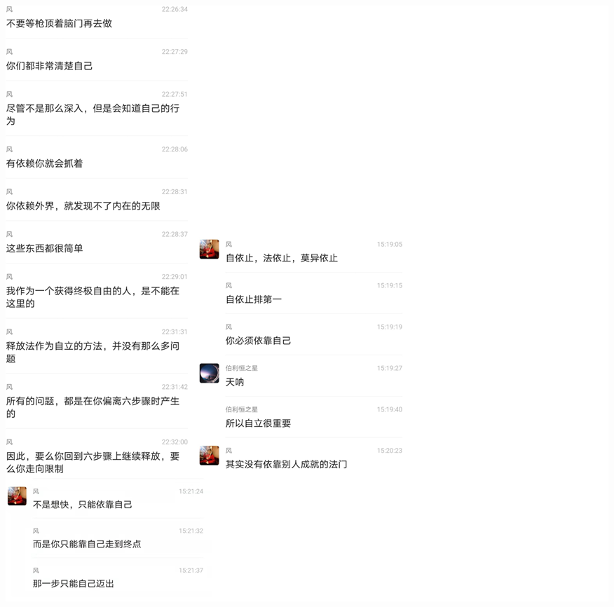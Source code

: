 !["Chat history"](pictures/2022-05-02-18-00-00.png)
!["Chat history"](pictures/2022-05-02-18-00-19.png)
!["Chat history"](pictures/2022-05-02-18-00-26.png)